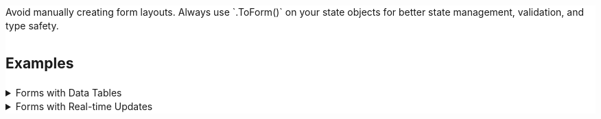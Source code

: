 <Callout Type="warning">
Avoid manually creating form layouts. Always use `.ToForm()` on your state objects for better state management, validation, and type safety.
</Callout>

<WidgetDocs Type="Ivy.Form" ExtensionTypes="Ivy.Views.Forms.FormsExtensions" SourceUrl="https://github.com/Ivy-Interactive/Ivy-Framework/blob/main/Ivy/Widgets/Forms/Form.cs"/>

## Examples

<Details><Summary>
Forms with Data Tables
</Summary></Details>

<Details><Summary>
Forms with Real-time Updates
</Summary></Details>
